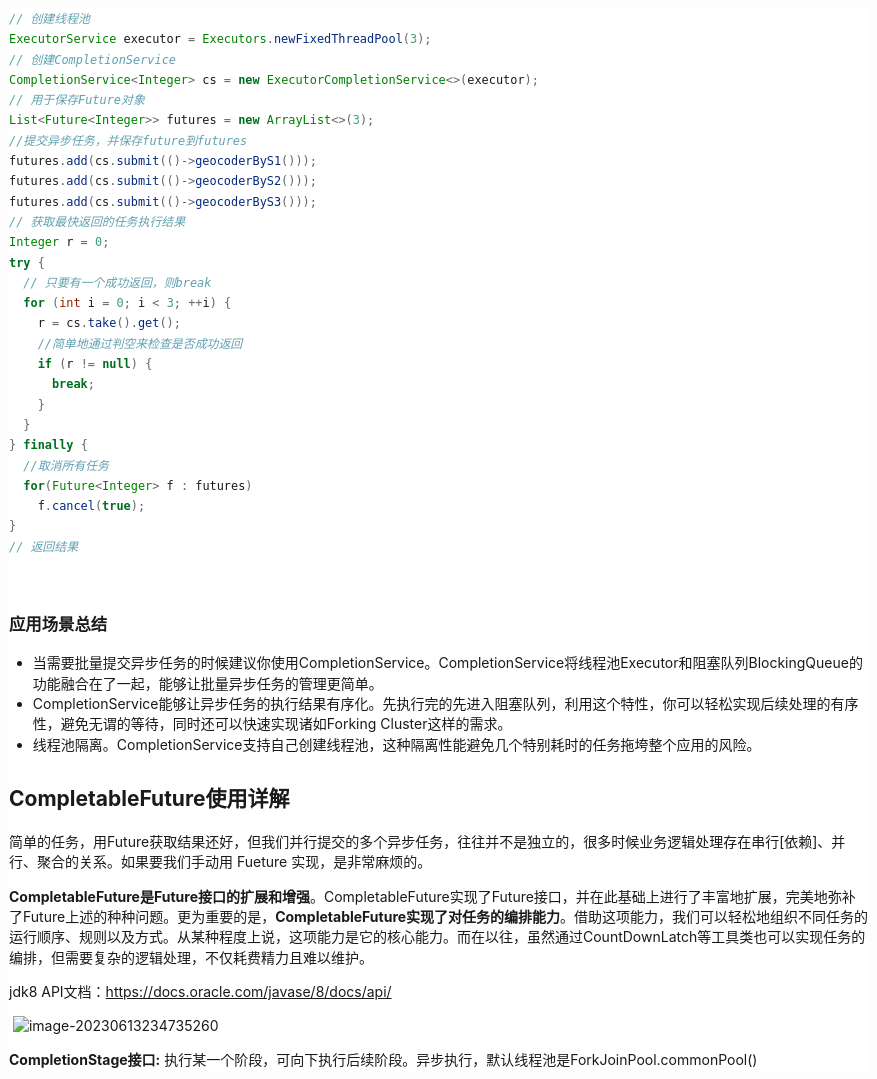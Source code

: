 ```java
// 创建线程池
ExecutorService executor = Executors.newFixedThreadPool(3);
// 创建CompletionService
CompletionService<Integer> cs = new ExecutorCompletionService<>(executor);
// 用于保存Future对象
List<Future<Integer>> futures = new ArrayList<>(3);
//提交异步任务，并保存future到futures 
futures.add(cs.submit(()->geocoderByS1()));
futures.add(cs.submit(()->geocoderByS2()));
futures.add(cs.submit(()->geocoderByS3()));
// 获取最快返回的任务执行结果
Integer r = 0;
try {
  // 只要有一个成功返回，则break
  for (int i = 0; i < 3; ++i) {
    r = cs.take().get();
    //简单地通过判空来检查是否成功返回
    if (r != null) {
      break;
    }
  }
} finally {
  //取消所有任务
  for(Future<Integer> f : futures)
    f.cancel(true);
}
// 返回结果
```

​            

### 应用场景总结

- 当需要批量提交异步任务的时候建议你使用CompletionService。CompletionService将线程池Executor和阻塞队列BlockingQueue的功能融合在了一起，能够让批量异步任务的管理更简单。
- CompletionService能够让异步任务的执行结果有序化。先执行完的先进入阻塞队列，利用这个特性，你可以轻松实现后续处理的有序性，避免无谓的等待，同时还可以快速实现诸如Forking Cluster这样的需求。
- 线程池隔离。CompletionService支持自己创建线程池，这种隔离性能避免几个特别耗时的任务拖垮整个应用的风险。

## CompletableFuture使用详解

简单的任务，用Future获取结果还好，但我们并行提交的多个异步任务，往往并不是独立的，很多时候业务逻辑处理存在串行[依赖]、并行、聚合的关系。如果要我们手动用 Fueture 实现，是非常麻烦的。

**CompletableFuture是Future接口的扩展和增强**。CompletableFuture实现了Future接口，并在此基础上进行了丰富地扩展，完美地弥补了Future上述的种种问题。更为重要的是，**CompletableFuture实现了对任务的编排能力**。借助这项能力，我们可以轻松地组织不同任务的运行顺序、规则以及方式。从某种程度上说，这项能力是它的核心能力。而在以往，虽然通过CountDownLatch等工具类也可以实现任务的编排，但需要复杂的逻辑处理，不仅耗费精力且难以维护。

jdk8 API文档：https://docs.oracle.com/javase/8/docs/api/

​    ![image-20230613234735260](https://img.jssjqd.cn/202306132347061.png)

**CompletionStage接口:** 执行某一个阶段，可向下执行后续阶段。异步执行，默认线程池是ForkJoinPool.commonPool()
